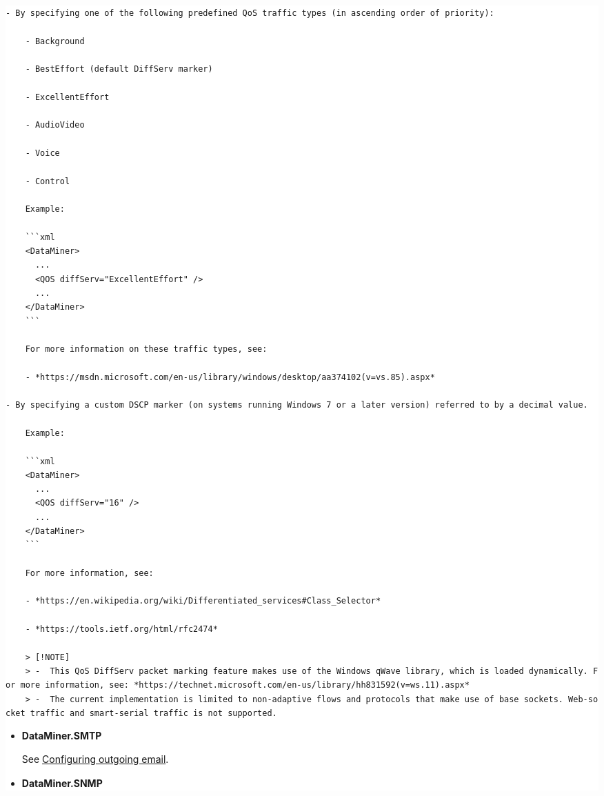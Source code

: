     - By specifying one of the following predefined QoS traffic types (in ascending order of priority):

        - Background

        - BestEffort (default DiffServ marker)

        - ExcellentEffort

        - AudioVideo

        - Voice

        - Control

        Example:

        ```xml
        <DataMiner>                       
          ...                                
          <QOS diffServ="ExcellentEffort" />
          ...                                
        </DataMiner>                      
        ```

        For more information on these traffic types, see:

        - *https://msdn.microsoft.com/en-us/library/windows/desktop/aa374102(v=vs.85).aspx* 

    - By specifying a custom DSCP marker (on systems running Windows 7 or a later version) referred to by a decimal value.

        Example:

        ```xml
        <DataMiner>          
          ...                   
          <QOS diffServ="16" />
          ...                   
        </DataMiner>         
        ```

        For more information, see:

        - *https://en.wikipedia.org/wiki/Differentiated_services#Class_Selector* 

        - *https://tools.ietf.org/html/rfc2474* 

        > [!NOTE]
        > -  This QoS DiffServ packet marking feature makes use of the Windows qWave library, which is loaded dynamically. For more information, see: *https://technet.microsoft.com/en-us/library/hh831592(v=ws.11).aspx* 
        > -  The current implementation is limited to non-adaptive flows and protocols that make use of base sockets. Web-socket traffic and smart-serial traffic is not supported.

- **DataMiner.SMTP**

    See [Configuring outgoing email](../../part_3/DataminerAgents/General_DMA_configuration.md#configuring-outgoing-email).

- **DataMiner.SNMP**
